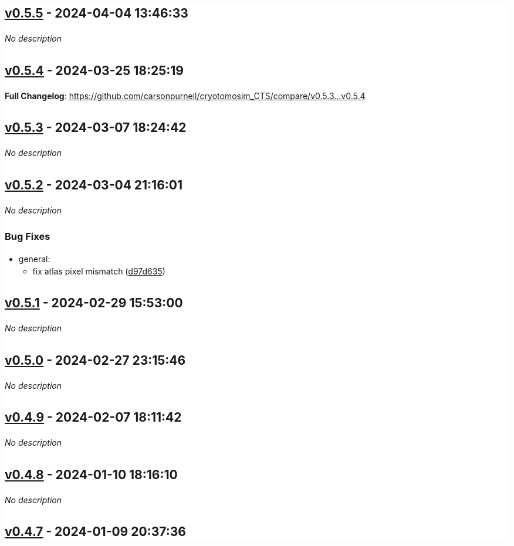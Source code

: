 ## [v0.5.5](https://github.com/carsonpurnell/cryotomosim_CTS/releases/tag/v0.5.5) - 2024-04-04 13:46:33

*No description*

## [v0.5.4](https://github.com/carsonpurnell/cryotomosim_CTS/releases/tag/v0.5.4) - 2024-03-25 18:25:19

**Full Changelog**: https://github.com/carsonpurnell/cryotomosim_CTS/compare/v0.5.3...v0.5.4

## [v0.5.3](https://github.com/carsonpurnell/cryotomosim_CTS/releases/tag/v0.5.3) - 2024-03-07 18:24:42

*No description*

## [v0.5.2](https://github.com/carsonpurnell/cryotomosim_CTS/releases/tag/v0.5.2) - 2024-03-04 21:16:01

*No description*

### Bug Fixes

- general:
  - fix atlas pixel mismatch ([d97d635](https://github.com/carsonpurnell/cryotomosim_CTS/commit/d97d635c400c4014c867e03277152f6904644eca))

## [v0.5.1](https://github.com/carsonpurnell/cryotomosim_CTS/releases/tag/v0.5.1) - 2024-02-29 15:53:00

*No description*

## [v0.5.0](https://github.com/carsonpurnell/cryotomosim_CTS/releases/tag/v0.5.0) - 2024-02-27 23:15:46

*No description*

## [v0.4.9](https://github.com/carsonpurnell/cryotomosim_CTS/releases/tag/v0.4.9) - 2024-02-07 18:11:42

*No description*

## [v0.4.8](https://github.com/carsonpurnell/cryotomosim_CTS/releases/tag/v0.4.8) - 2024-01-10 18:16:10

*No description*

## [v0.4.7](https://github.com/carsonpurnell/cryotomosim_CTS/releases/tag/v0.4.7) - 2024-01-09 20:37:36
